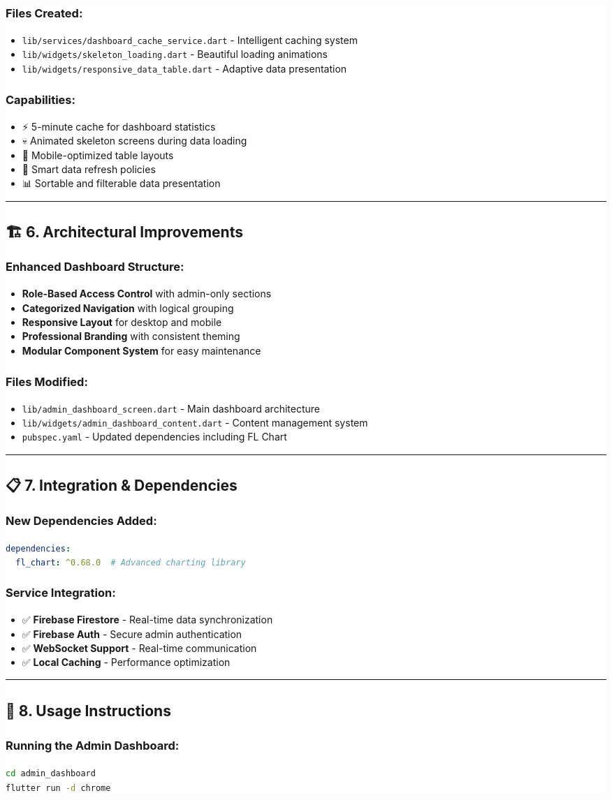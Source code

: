 ### **Files Created:**
- `lib/services/dashboard_cache_service.dart` - Intelligent caching system
- `lib/widgets/skeleton_loading.dart` - Beautiful loading animations
- `lib/widgets/responsive_data_table.dart` - Adaptive data presentation

### **Capabilities:**
- ⚡ 5-minute cache for dashboard statistics
- 💀 Animated skeleton screens during data loading
- 📱 Mobile-optimized table layouts
- 🔄 Smart data refresh policies
- 📊 Sortable and filterable data presentation

---

## 🏗️ **6. Architectural Improvements**

### **Enhanced Dashboard Structure:**
- **Role-Based Access Control** with admin-only sections
- **Categorized Navigation** with logical grouping
- **Responsive Layout** for desktop and mobile
- **Professional Branding** with consistent theming
- **Modular Component System** for easy maintenance

### **Files Modified:**
- `lib/admin_dashboard_screen.dart` - Main dashboard architecture
- `lib/widgets/admin_dashboard_content.dart` - Content management system
- `pubspec.yaml` - Updated dependencies including FL Chart

---

## 📋 **7. Integration & Dependencies**

### **New Dependencies Added:**
```yaml
dependencies:
  fl_chart: ^0.68.0  # Advanced charting library
```

### **Service Integration:**
- ✅ **Firebase Firestore** - Real-time data synchronization
- ✅ **Firebase Auth** - Secure admin authentication
- ✅ **WebSocket Support** - Real-time communication
- ✅ **Local Caching** - Performance optimization

---

## 🎯 **8. Usage Instructions**

### **Running the Admin Dashboard:**
```bash
cd admin_dashboard
flutter run -d chrome
```
